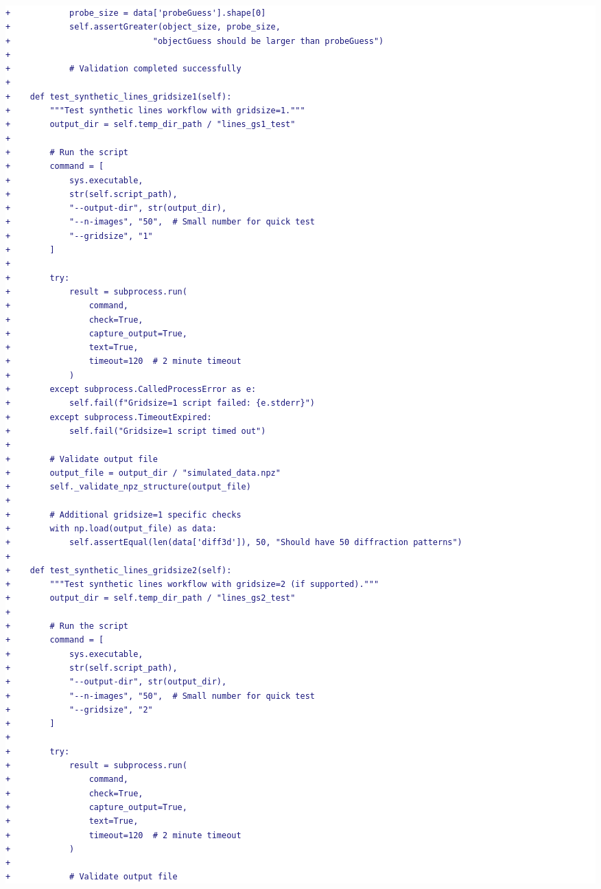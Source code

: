 ```diff
+            probe_size = data['probeGuess'].shape[0]
+            self.assertGreater(object_size, probe_size, 
+                             "objectGuess should be larger than probeGuess")
+            
+            # Validation completed successfully
+
+    def test_synthetic_lines_gridsize1(self):
+        """Test synthetic lines workflow with gridsize=1."""
+        output_dir = self.temp_dir_path / "lines_gs1_test"
+        
+        # Run the script
+        command = [
+            sys.executable,
+            str(self.script_path),
+            "--output-dir", str(output_dir),
+            "--n-images", "50",  # Small number for quick test
+            "--gridsize", "1"
+        ]
+        
+        try:
+            result = subprocess.run(
+                command,
+                check=True,
+                capture_output=True,
+                text=True,
+                timeout=120  # 2 minute timeout
+            )
+        except subprocess.CalledProcessError as e:
+            self.fail(f"Gridsize=1 script failed: {e.stderr}")
+        except subprocess.TimeoutExpired:
+            self.fail("Gridsize=1 script timed out")
+        
+        # Validate output file
+        output_file = output_dir / "simulated_data.npz"
+        self._validate_npz_structure(output_file)
+        
+        # Additional gridsize=1 specific checks
+        with np.load(output_file) as data:
+            self.assertEqual(len(data['diff3d']), 50, "Should have 50 diffraction patterns")
+
+    def test_synthetic_lines_gridsize2(self):
+        """Test synthetic lines workflow with gridsize=2 (if supported)."""
+        output_dir = self.temp_dir_path / "lines_gs2_test"
+        
+        # Run the script
+        command = [
+            sys.executable,
+            str(self.script_path),
+            "--output-dir", str(output_dir),
+            "--n-images", "50",  # Small number for quick test
+            "--gridsize", "2"
+        ]
+        
+        try:
+            result = subprocess.run(
+                command,
+                check=True,
+                capture_output=True,
+                text=True,
+                timeout=120  # 2 minute timeout
+            )
+            
+            # Validate output file
```